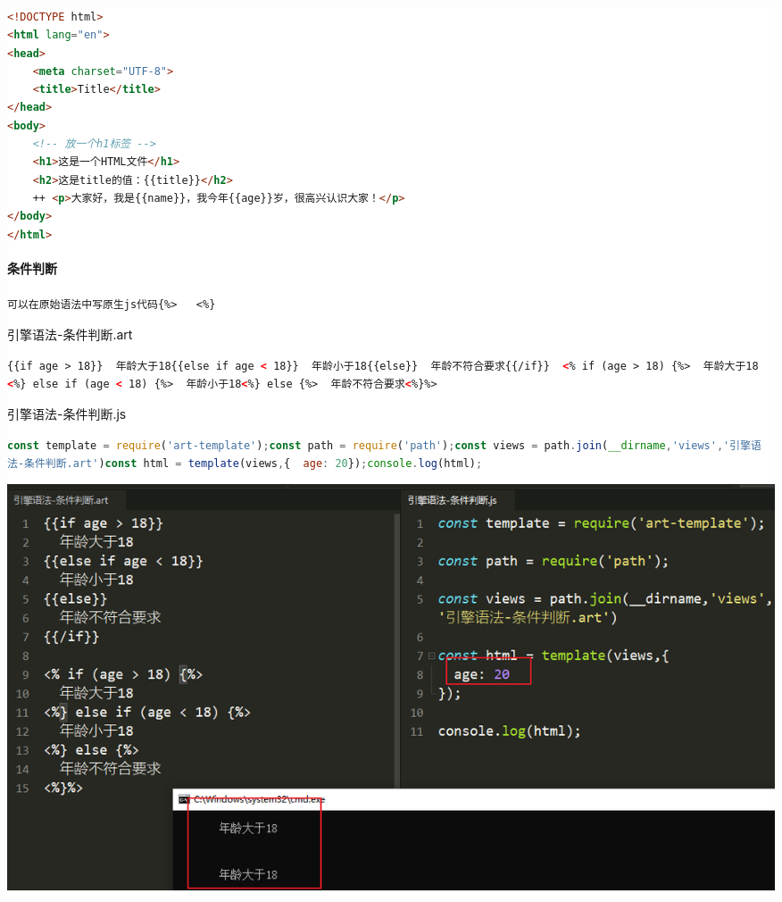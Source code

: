 ```html
<!DOCTYPE html>
<html lang="en">
<head>
    <meta charset="UTF-8">
    <title>Title</title>
</head>
<body>
    <!-- 放一个h1标签 -->
    <h1>这是一个HTML文件</h1>
    <h2>这是title的值：{{title}}</h2>
    ++ <p>大家好，我是{{name}}，我今年{{age}}岁，很高兴认识大家！</p>
</body>
</html>
```

#### 条件判断

```
可以在原始语法中写原生js代码{%>   <%}
```

引擎语法-条件判断.art

```html
{{if age > 18}}  年龄大于18{{else if age < 18}}  年龄小于18{{else}}  年龄不符合要求{{/if}}  <% if (age > 18) {%>  年龄大于18<%} else if (age < 18) {%>  年龄小于18<%} else {%>  年龄不符合要求<%}%>
```


引擎语法-条件判断.js

```JavaScript
const template = require('art-template');const path = require('path');const views = path.join(__dirname,'views','引擎语法-条件判断.art')const html = template(views,{  age: 20});console.log(html);
```


![](image/Snipaste_2021-03-20_21-12-14.png)
